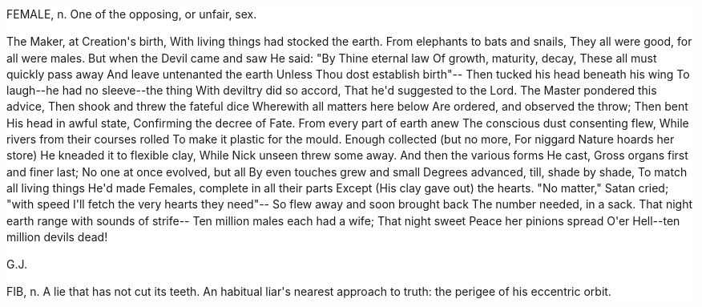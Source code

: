 FEMALE, n.  One of the opposing, or unfair, sex.

  The Maker, at Creation's birth,
  With living things had stocked the earth.
  From elephants to bats and snails,
  They all were good, for all were males.
  But when the Devil came and saw
  He said:  "By Thine eternal law
  Of growth, maturity, decay,
  These all must quickly pass away
  And leave untenanted the earth
  Unless Thou dost establish birth"--
  Then tucked his head beneath his wing
  To laugh--he had no sleeve--the thing
  With deviltry did so accord,
  That he'd suggested to the Lord.
  The Master pondered this advice,
  Then shook and threw the fateful dice
  Wherewith all matters here below
  Are ordered, and observed the throw;
  Then bent His head in awful state,
  Confirming the decree of Fate.
  From every part of earth anew
  The conscious dust consenting flew,
  While rivers from their courses rolled
  To make it plastic for the mould.
  Enough collected (but no more,
  For niggard Nature hoards her store)
  He kneaded it to flexible clay,
  While Nick unseen threw some away.
  And then the various forms He cast,
  Gross organs first and finer last;
  No one at once evolved, but all
  By even touches grew and small
  Degrees advanced, till, shade by shade,
  To match all living things He'd made
  Females, complete in all their parts
  Except (His clay gave out) the hearts.
  "No matter," Satan cried; "with speed
  I'll fetch the very hearts they need"--
  So flew away and soon brought back
  The number needed, in a sack.
  That night earth range with sounds of strife--
  Ten million males each had a wife;
  That night sweet Peace her pinions spread
  O'er Hell--ten million devils dead!

G.J.


FIB, n.  A lie that has not cut its teeth.  An habitual liar's nearest
approach to truth:  the perigee of his eccentric orbit.
